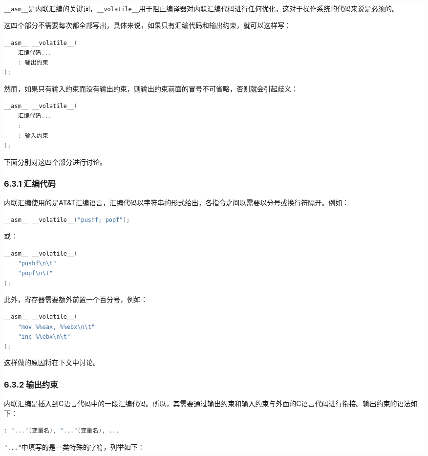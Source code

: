 `__asm__`是内联汇编的关键词，`__volatile__`用于阻止编译器对内联汇编代码进行任何优化，这对于操作系统的代码来说是必须的。

这四个部分不需要每次都全部写出，具体来说，如果只有汇编代码和输出约束，就可以这样写：

```c
__asm__ __volatile__(
    汇编代码...
    : 输出约束
);
```

然而，如果只有输入约束而没有输出约束，则输出约束前面的冒号不可省略，否则就会引起歧义：

```c
__asm__ __volatile__(
    汇编代码...
    :
    : 输入约束
);
```

下面分别对这四个部分进行讨论。

### 6.3.1 汇编代码

内联汇编使用的是AT&T汇编语言，汇编代码以字符串的形式给出，各指令之间以需要以分号或换行符隔开。例如：

```c
__asm__ __volatile__("pushf; popf");
```

或：

```c
__asm__ __volatile__(
    "pushf\n\t"
    "popf\n\t"
);
```

此外，寄存器需要额外前置一个百分号，例如：

```c
__asm__ __volatile__(
    "mov %%eax, %%ebx\n\t"
    "inc %%ebx\n\t"
);
```

这样做的原因将在下文中讨论。

### 6.3.2 输出约束

内联汇编是插入到C语言代码中的一段汇编代码。所以，其需要通过输出约束和输入约束与外面的C语言代码进行衔接。输出约束的语法如下：

```c
: "..."(变量名), "..."(变量名), ...
```

`"..."`中填写的是一类特殊的字符，列举如下：
